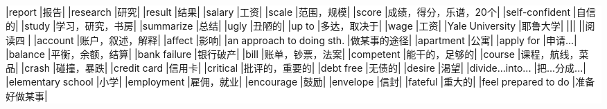 |report	|报告|
|research	|研究|
|result	|结果|
|salary	|工资|
|scale	|范围，规模|
|score	|成绩，得分，乐谱，20个|
|self-confident	|自信的|
|study	|学习，研究，书房|
|summarize	|总结|
|ugly	|丑陋的|
|up to	|多达，取决于|
|wage	|工资|
|Yale University	|耶鲁大学|
	|||
||阅读四	|
|account	|账户，叙述，解释|
|affect	|影响|
|an approach to doing sth.	|做某事的途径|
|apartment	|公寓|
|apply for	|申请...|
|balance	|平衡，余额，结算|
|bank failure	|银行破产|
|bill	|账单，钞票，法案|
|competent	|能干的，足够的|
|course	|课程，航线，菜品|
|crash	|碰撞，暴跌|
|credit card	|信用卡|
|critical	|批评的，重要的|
|debt free	|无债的|
|desire	|渴望|
|divide...into...	|把...分成...|
|elementary school	|小学|
|employment	|雇佣，就业|
|encourage	|鼓励|
|envelope	|信封|
|fateful	|重大的|
|feel prepared to do	|准备好做某事|